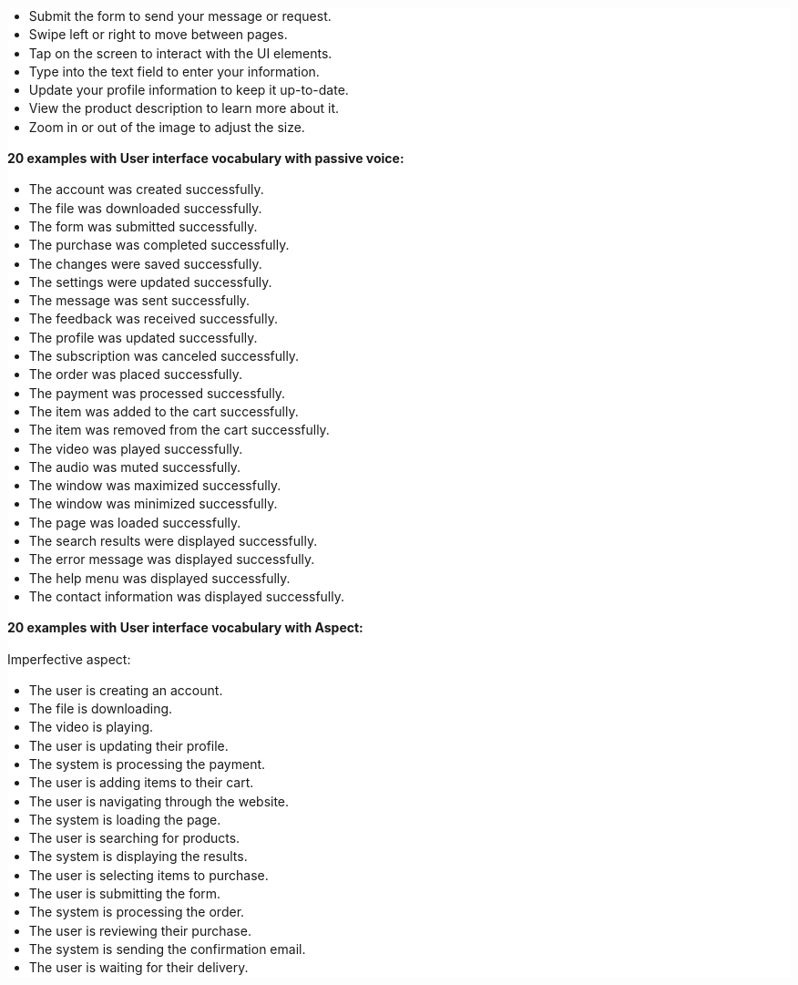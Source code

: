 * Submit the form to send your message or request.  
* Swipe left or right to move between pages.  
* Tap on the screen to interact with the UI elements.  
* Type into the text field to enter your information.  
* Update your profile information to keep it up-to-date.  
* View the product description to learn more about it.  
* Zoom in or out of the image to adjust the size.

**20 examples with User interface vocabulary with passive voice:**

* The account was created successfully.  
* The file was downloaded successfully.  
* The form was submitted successfully.  
* The purchase was completed successfully.  
* The changes were saved successfully.  
* The settings were updated successfully.  
* The message was sent successfully.  
* The feedback was received successfully.  
* The profile was updated successfully.  
* The subscription was canceled successfully.  
* The order was placed successfully.  
* The payment was processed successfully.  
* The item was added to the cart successfully.  
* The item was removed from the cart successfully.  
* The video was played successfully.  
* The audio was muted successfully.  
* The window was maximized successfully.  
* The window was minimized successfully.  
* The page was loaded successfully.  
* The search results were displayed successfully.  
* The error message was displayed successfully.  
* The help menu was displayed successfully.  
* The contact information was displayed successfully.

**20 examples with User interface vocabulary with Aspect:**

Imperfective aspect:

* The user is creating an account.  
* The file is downloading.  
* The video is playing.  
* The user is updating their profile.  
* The system is processing the payment.  
* The user is adding items to their cart.  
* The user is navigating through the website.  
* The system is loading the page.  
* The user is searching for products.  
* The system is displaying the results.  
* The user is selecting items to purchase.  
* The user is submitting the form.  
* The system is processing the order.  
* The user is reviewing their purchase.  
* The system is sending the confirmation email.  
* The user is waiting for their delivery.
